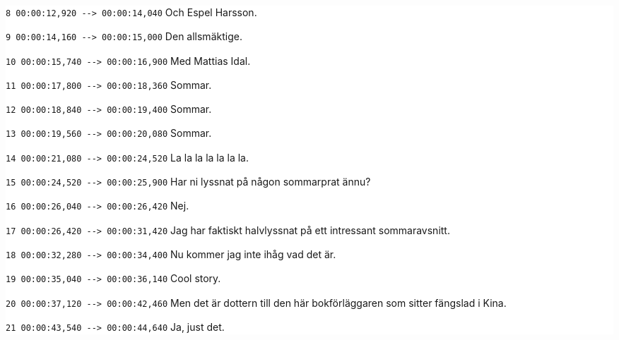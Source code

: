 `8 00:00:12,920 --> 00:00:14,040`
Och Espel Harsson.



`9 00:00:14,160 --> 00:00:15,000`
Den allsmäktige.



`10 00:00:15,740 --> 00:00:16,900`
Med Mattias Idal.



`11 00:00:17,800 --> 00:00:18,360`
Sommar.



`12 00:00:18,840 --> 00:00:19,400`
Sommar.



`13 00:00:19,560 --> 00:00:20,080`
Sommar.



`14 00:00:21,080 --> 00:00:24,520`
La la la la la la la.



`15 00:00:24,520 --> 00:00:25,900`
Har ni lyssnat på någon sommarprat ännu?



`16 00:00:26,040 --> 00:00:26,420`
Nej.



`17 00:00:26,420 --> 00:00:31,420`
Jag har faktiskt halvlyssnat på ett intressant sommaravsnitt.



`18 00:00:32,280 --> 00:00:34,400`
Nu kommer jag inte ihåg vad det är.



`19 00:00:35,040 --> 00:00:36,140`
Cool story.



`20 00:00:37,120 --> 00:00:42,460`
Men det är dottern till den här bokförläggaren som sitter fängslad i Kina.



`21 00:00:43,540 --> 00:00:44,640`
Ja, just det.


